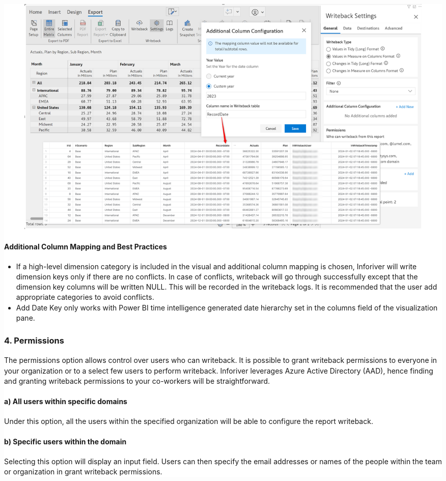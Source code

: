 <figure><img src="../../../.gitbook/assets/image (368).png" alt=""><figcaption></figcaption></figure>

#### Additional Column Mapping and Best Practices

* If a high-level dimension category is included in the visual and additional column mapping is chosen, Inforiver will write dimension keys only if there are no conflicts. In case of conflicts, writeback will go through successfully except that the dimension key columns will be written NULL. This will be recorded in the writeback logs. It is recommended that the user add appropriate categories to avoid conflicts.
* Add Date Key only works with Power BI time intelligence generated date hierarchy set in the columns field of the visualization pane.

### 4. Permissions

The permissions option allows control over users who can writeback. It is possible to grant writeback permissions to everyone in your organization or to a select few users to perform writeback. Inforiver leverages Azure Active Directory (AAD), hence finding and granting writeback permissions to your co-workers will be straightforward.&#x20;

#### a) All users within specific domains&#x20;

Under this option, all the users within the specified organization will be able to configure the report writeback.

#### b) Specific users within the domain&#x20;

Selecting this option will display an input field. Users can then specify the email addresses or names of the people within the team or organization in grant writeback permissions.&#x20;
